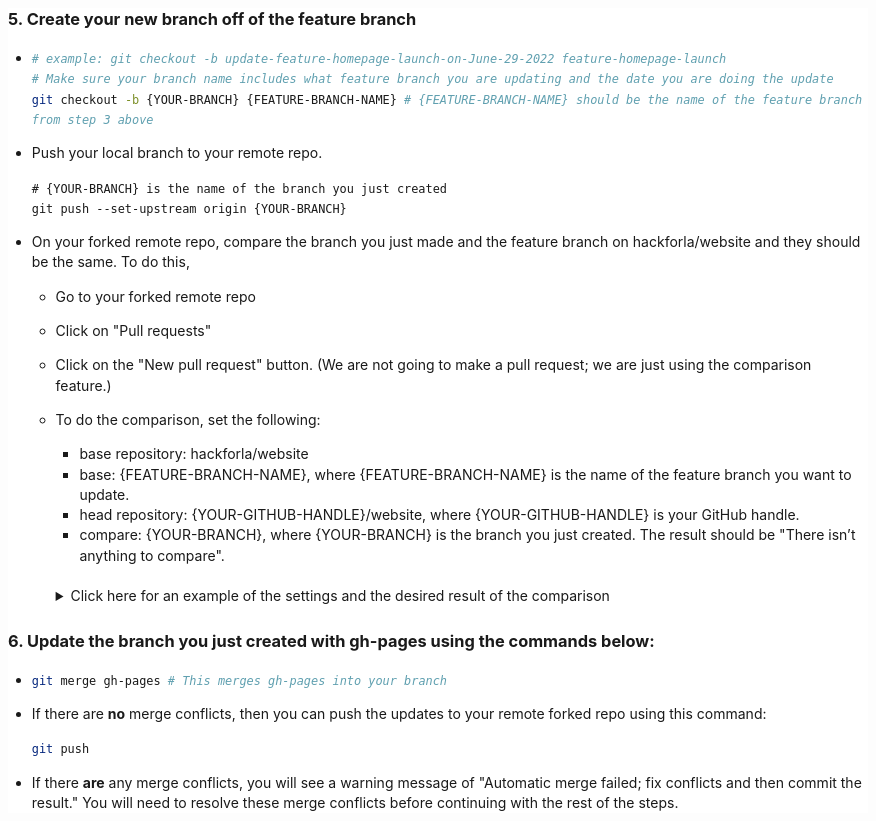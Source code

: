 ### 5. Create your new branch off of the feature branch
   - ```bash
     # example: git checkout -b update-feature-homepage-launch-on-June-29-2022 feature-homepage-launch
     # Make sure your branch name includes what feature branch you are updating and the date you are doing the update
     git checkout -b {YOUR-BRANCH} {FEATURE-BRANCH-NAME} # {FEATURE-BRANCH-NAME} should be the name of the feature branch from step 3 above
     ```
   - Push your local branch to your remote repo.
     ```
     # {YOUR-BRANCH} is the name of the branch you just created
     git push --set-upstream origin {YOUR-BRANCH}
     ```
   - On your forked remote repo, compare the branch you just made and the feature branch on hackforla/website and they should be the same. To do this, 
     - Go to your forked remote repo
     - Click on "Pull requests"

     - Click on the "New pull request" button. (We are not going to make a pull request; we are just using the comparison feature.)

     - To do the comparison, set the following:
       - base repository: hackforla/website
       - base: {FEATURE-BRANCH-NAME}, where {FEATURE-BRANCH-NAME} is the name of the feature branch you want to update.
       - head repository: {YOUR-GITHUB-HANDLE}/website, where {YOUR-GITHUB-HANDLE} is your GitHub handle.
       - compare: {YOUR-BRANCH}, where {YOUR-BRANCH} is the branch you just created.
       The result should be "There isn’t anything to compare".

       <br>
       <details>
          <summary>Click here for an example of the settings and the desired result of the comparison</summary>
            This example uses
            <ul>
              <li>base repository: hackforla/website</li>
              <li>base: {FEATURE-BRANCH-NAME}, where {FEATURE-BRANCH-NAME} is feature-homepage-launch.</li>
              <li>head repository: {YOUR-GITHUB-HANDLE}/website, where {YOUR-GITHUB-HANDLE} is JessicaLucindaCheng.</li>
              <li>compare: {YOUR-BRANCH}, where {YOUR-BRANCH} is the branch update-feature-homepage-launch-on-June-29-2022.</li>
            </ul>
            <img src="https://user-images.githubusercontent.com/31293603/176592071-67147132-1b4c-40ef-bfd5-cee9f0589a81.png">
       </details>
     
### 6. Update the branch you just created with gh-pages using the commands below:
   - ```bash
     git merge gh-pages # This merges gh-pages into your branch
     ```
   - If there are **no** merge conflicts, then you can push the updates to your remote forked repo using this command:
     ```bash
     git push
     ``` 
   - If there **are** any merge conflicts, you will see a warning message of "Automatic merge failed; fix conflicts and then commit the result." You will need to resolve these merge conflicts before continuing with the rest of the steps.